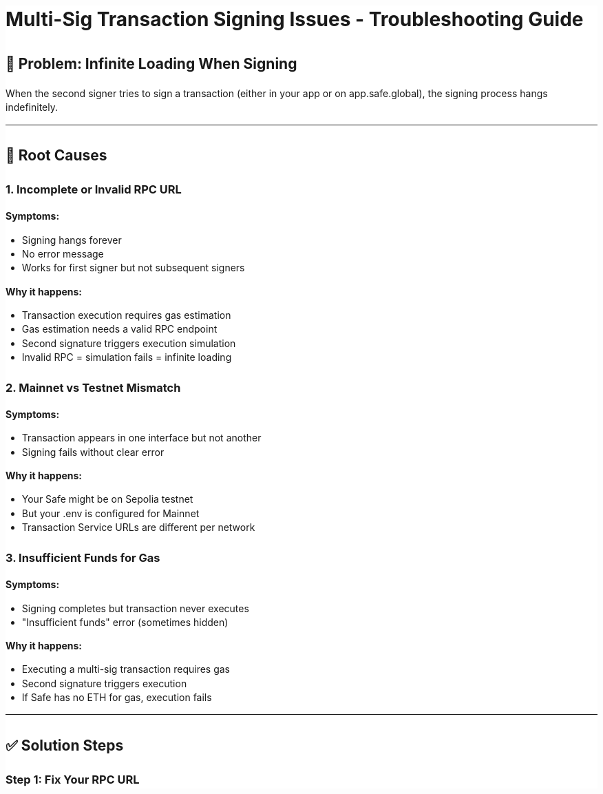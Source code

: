 # Multi-Sig Transaction Signing Issues - Troubleshooting Guide

## 🔴 Problem: Infinite Loading When Signing

When the second signer tries to sign a transaction (either in your app or on app.safe.global), the signing process hangs indefinitely.

---

## 🎯 Root Causes

### 1. **Incomplete or Invalid RPC URL**
**Symptoms:**
- Signing hangs forever
- No error message
- Works for first signer but not subsequent signers

**Why it happens:**
- Transaction execution requires gas estimation
- Gas estimation needs a valid RPC endpoint
- Second signature triggers execution simulation
- Invalid RPC = simulation fails = infinite loading

### 2. **Mainnet vs Testnet Mismatch**
**Symptoms:**
- Transaction appears in one interface but not another
- Signing fails without clear error

**Why it happens:**
- Your Safe might be on Sepolia testnet
- But your .env is configured for Mainnet
- Transaction Service URLs are different per network

### 3. **Insufficient Funds for Gas**
**Symptoms:**
- Signing completes but transaction never executes
- "Insufficient funds" error (sometimes hidden)

**Why it happens:**
- Executing a multi-sig transaction requires gas
- Second signature triggers execution
- If Safe has no ETH for gas, execution fails

---

## ✅ Solution Steps

### Step 1: Fix Your RPC URL
